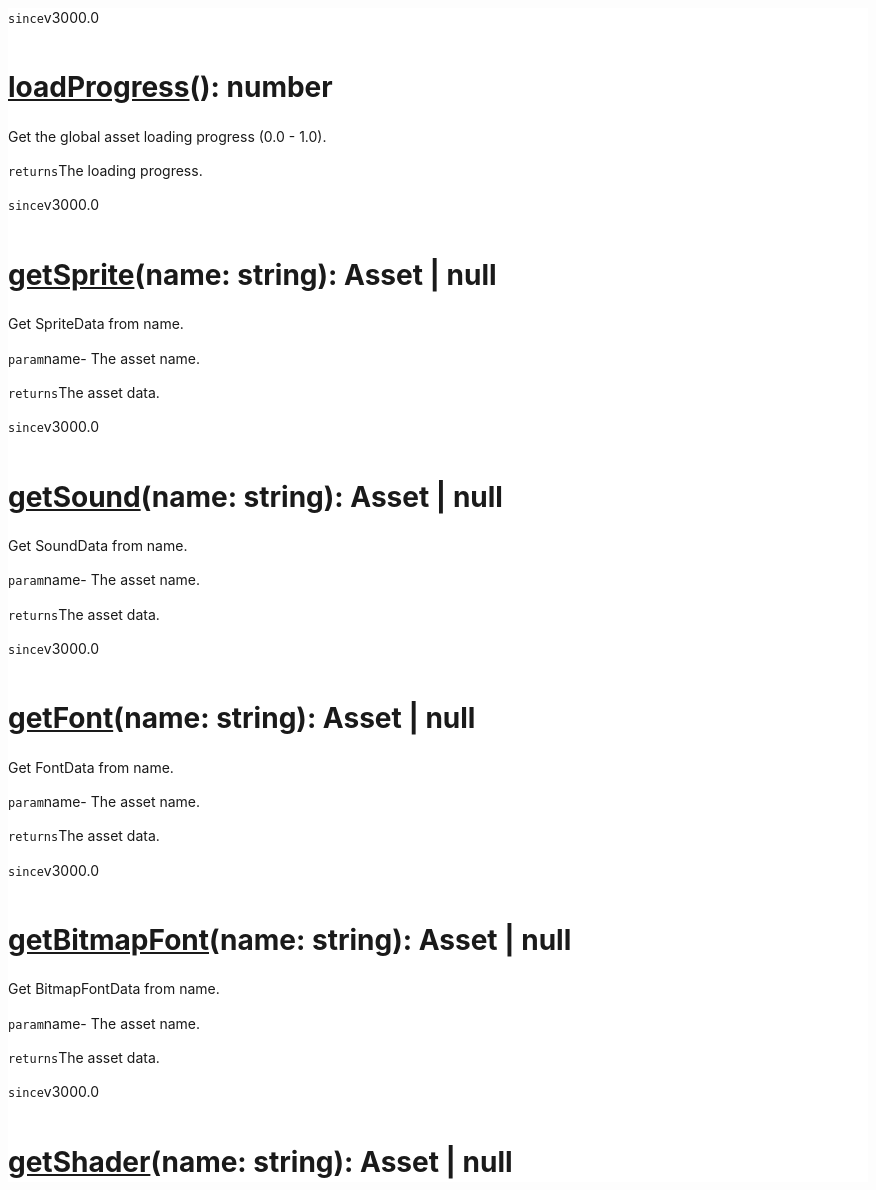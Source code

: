 `since`v3000.0



[loadProgress](#loadProgress)(): number
=======================================

Get the global asset loading progress (0.0 - 1.0).

`returns`The loading progress.

`since`v3000.0



[getSprite](#getSprite)(name: string): Asset | null
===================================================

Get SpriteData from name.

`param`name\- The asset name.

`returns`The asset data.

`since`v3000.0



[getSound](#getSound)(name: string): Asset | null
=================================================

Get SoundData from name.

`param`name\- The asset name.

`returns`The asset data.

`since`v3000.0



[getFont](#getFont)(name: string): Asset | null
===============================================

Get FontData from name.

`param`name\- The asset name.

`returns`The asset data.

`since`v3000.0



[getBitmapFont](#getBitmapFont)(name: string): Asset | null
===========================================================

Get BitmapFontData from name.

`param`name\- The asset name.

`returns`The asset data.

`since`v3000.0



[getShader](#getShader)(name: string): Asset | null
===================================================
